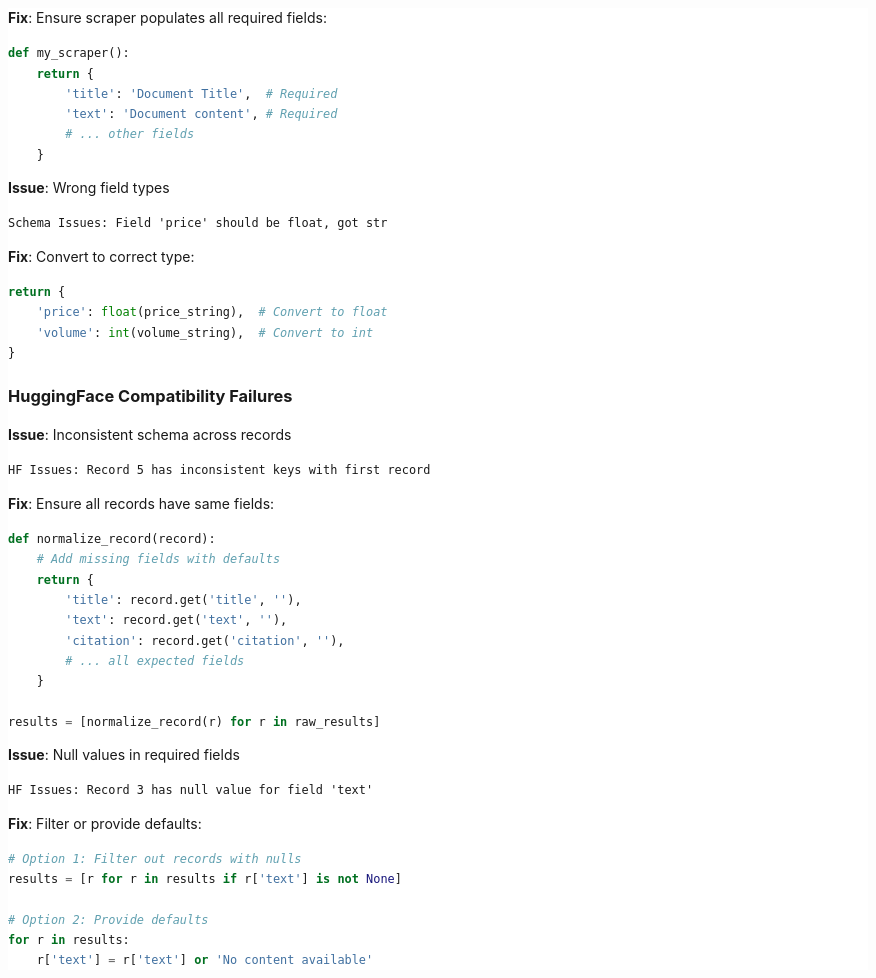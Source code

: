 **Fix**: Ensure scraper populates all required fields:
```python
def my_scraper():
    return {
        'title': 'Document Title',  # Required
        'text': 'Document content', # Required
        # ... other fields
    }
```

**Issue**: Wrong field types
```
Schema Issues: Field 'price' should be float, got str
```

**Fix**: Convert to correct type:
```python
return {
    'price': float(price_string),  # Convert to float
    'volume': int(volume_string),  # Convert to int
}
```

### HuggingFace Compatibility Failures

**Issue**: Inconsistent schema across records
```
HF Issues: Record 5 has inconsistent keys with first record
```

**Fix**: Ensure all records have same fields:
```python
def normalize_record(record):
    # Add missing fields with defaults
    return {
        'title': record.get('title', ''),
        'text': record.get('text', ''),
        'citation': record.get('citation', ''),
        # ... all expected fields
    }

results = [normalize_record(r) for r in raw_results]
```

**Issue**: Null values in required fields
```
HF Issues: Record 3 has null value for field 'text'
```

**Fix**: Filter or provide defaults:
```python
# Option 1: Filter out records with nulls
results = [r for r in results if r['text'] is not None]

# Option 2: Provide defaults
for r in results:
    r['text'] = r['text'] or 'No content available'
```
